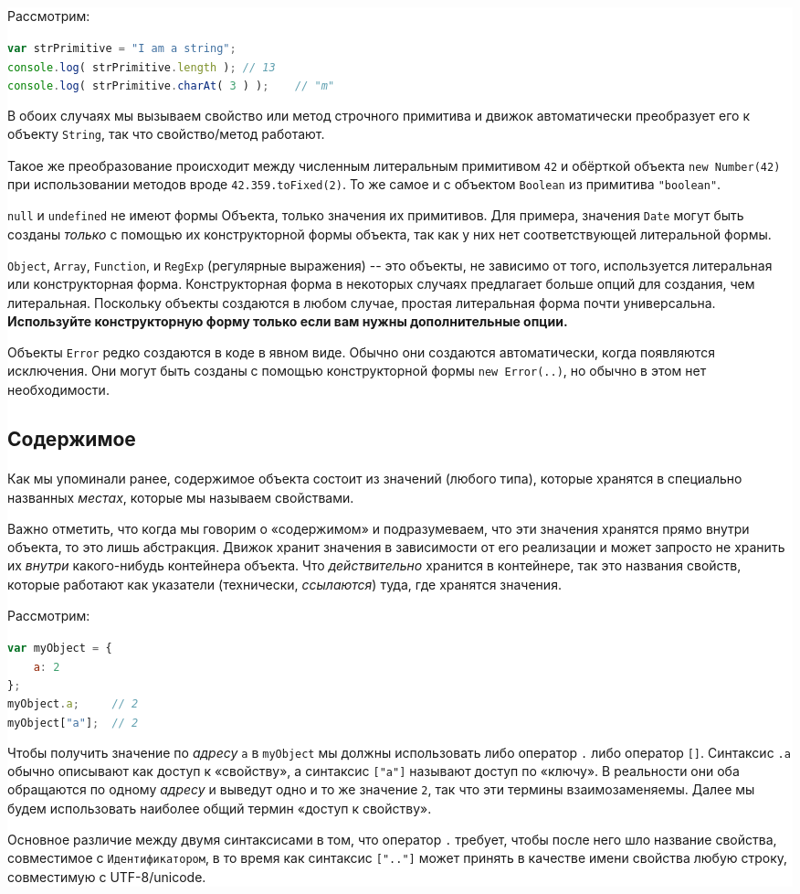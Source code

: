 Рассмотрим:

```js
var strPrimitive = "I am a string";
console.log( strPrimitive.length );	// 13
console.log( strPrimitive.charAt( 3 ) );	// "m"
```

В обоих случаях мы вызываем свойство или метод строчного примитива и движок автоматически преобразует его к объекту `String`, так что свойство/метод работают.

Такое же преобразование происходит между численным литеральным примитивом `42` и обёрткой объекта `new Number(42)` при использовании методов вроде `42.359.toFixed(2)`. То же самое и с объектом `Boolean` из примитива `"boolean"`.

`null` и `undefined` не имеют формы Объекта, только значения их примитивов. Для примера, значения `Date` могут быть созданы *только* с помощью их конструкторной формы объекта, так как у них нет соответствующей литеральной формы.

`Object`, `Array`, `Function`, и `RegExp` (регулярные выражения) -- это объекты, не зависимо от того, используется литеральная или конструкторная форма. Конструкторная форма в некоторых случаях предлагает больше опций для создания, чем литеральная. Поскольку объекты создаются в любом случае, простая литеральная форма почти универсальна. **Используйте конструкторную форму только если вам нужны дополнительные опции.**

Объекты `Error` редко создаются в коде в явном виде. Обычно они создаются автоматически, когда появляются исключения. Они могут быть созданы с помощью конструкторной формы `new Error(..)`, но обычно в этом нет необходимости.

## Содержимое

Как мы упоминали ранее, содержимое объекта состоит из значений (любого типа), которые хранятся в специально названных *местах*, которые мы называем свойствами.

Важно отметить, что когда мы говорим о «содержимом» и подразумеваем, что эти значения хранятся прямо внутри объекта, то это лишь абстракция. Движок хранит значения в зависимости от его реализации и может запросто не хранить их *внутри* какого-нибудь контейнера объекта. Что *действительно* хранится в контейнере, так это названия свойств, которые работают как указатели (технически, *ссылаются*) туда, где хранятся значения.

Рассмотрим:

```js
var myObject = {
    a: 2
};
myObject.a;	    // 2
myObject["a"];	// 2
```

Чтобы получить значение по *адресу* `a` в `myObject` мы должны использовать либо оператор `.` либо оператор `[]`. Синтаксис `.a` обычно описывают как доступ к «свойству», а синтаксис `["a"]` называют доступ по «ключу». В реальности они оба обращаются по одному *адресу* и выведут одно и то же значение `2`, так что эти термины взаимозаменяемы. Далее мы будем использовать наиболее общий термин «доступ к свойству».

Основное различие между двумя синтаксисами в том, что оператор `.` требует, чтобы после него шло название свойства, совместимое с `Идентификатором`, в то время как синтаксис `[".."]` может принять в качестве имени свойства любую строку, совместимую с UTF-8/unicode.
